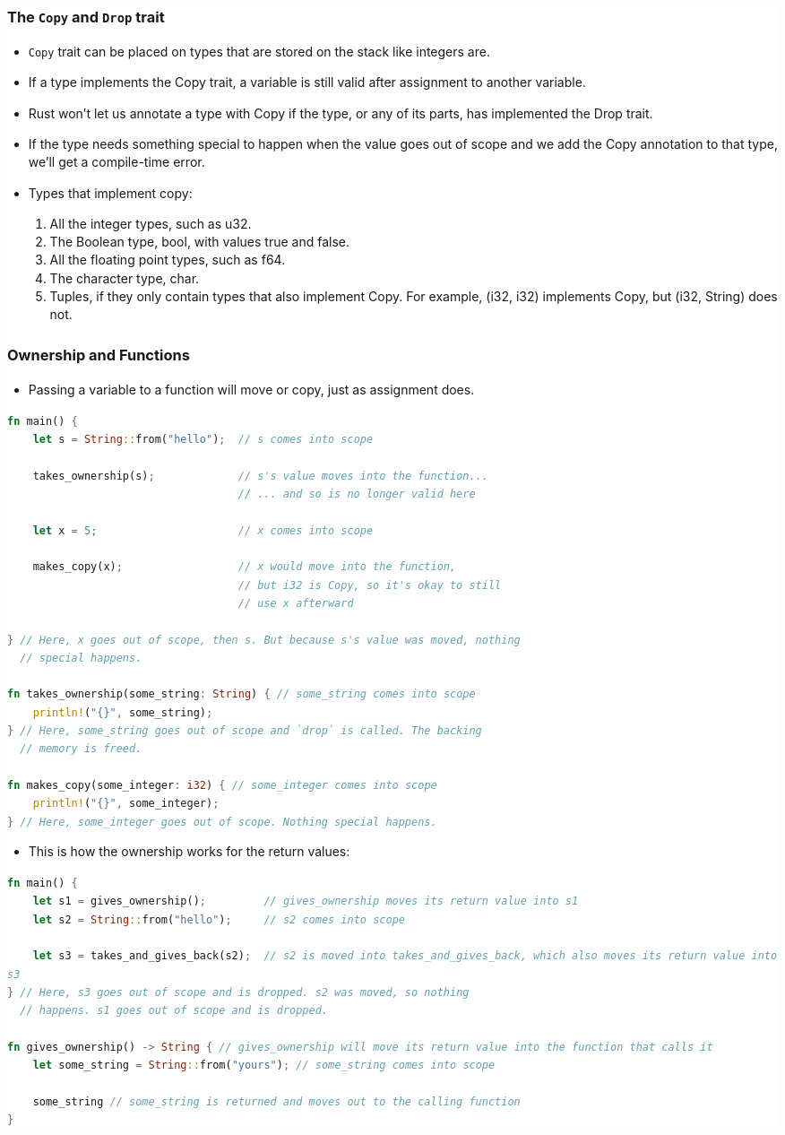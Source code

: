 ### The `Copy` and `Drop` trait

- `Copy` trait can be placed on types that are stored on the stack like integers are.

- If a type implements the Copy trait, a variable is still valid after assignment to another variable.
- Rust won’t let us annotate a type with Copy if the type, or any of its parts, has implemented the Drop trait.
- If the type needs something special to happen when the value goes out of scope and we add the Copy annotation to that type, we’ll get a compile-time error.
- Types that implement copy:
  1. All the integer types, such as u32.
  2. The Boolean type, bool, with values true and false.
  3. All the floating point types, such as f64.
  4. The character type, char.
  5. Tuples, if they only contain types that also implement Copy. For example, (i32, i32) implements Copy, but (i32, String) does not.

### Ownership and Functions

- Passing a variable to a function will move or copy, just as assignment does.

```rust
fn main() {
    let s = String::from("hello");  // s comes into scope

    takes_ownership(s);             // s's value moves into the function...
                                    // ... and so is no longer valid here

    let x = 5;                      // x comes into scope

    makes_copy(x);                  // x would move into the function,
                                    // but i32 is Copy, so it's okay to still
                                    // use x afterward

} // Here, x goes out of scope, then s. But because s's value was moved, nothing
  // special happens.

fn takes_ownership(some_string: String) { // some_string comes into scope
    println!("{}", some_string);
} // Here, some_string goes out of scope and `drop` is called. The backing
  // memory is freed.

fn makes_copy(some_integer: i32) { // some_integer comes into scope
    println!("{}", some_integer);
} // Here, some_integer goes out of scope. Nothing special happens.
```

- This is how the ownership works for the return values:

```rust
fn main() {
    let s1 = gives_ownership();         // gives_ownership moves its return value into s1
    let s2 = String::from("hello");     // s2 comes into scope

    let s3 = takes_and_gives_back(s2);  // s2 is moved into takes_and_gives_back, which also moves its return value into s3
} // Here, s3 goes out of scope and is dropped. s2 was moved, so nothing
  // happens. s1 goes out of scope and is dropped.

fn gives_ownership() -> String { // gives_ownership will move its return value into the function that calls it
    let some_string = String::from("yours"); // some_string comes into scope

    some_string // some_string is returned and moves out to the calling function
}
```